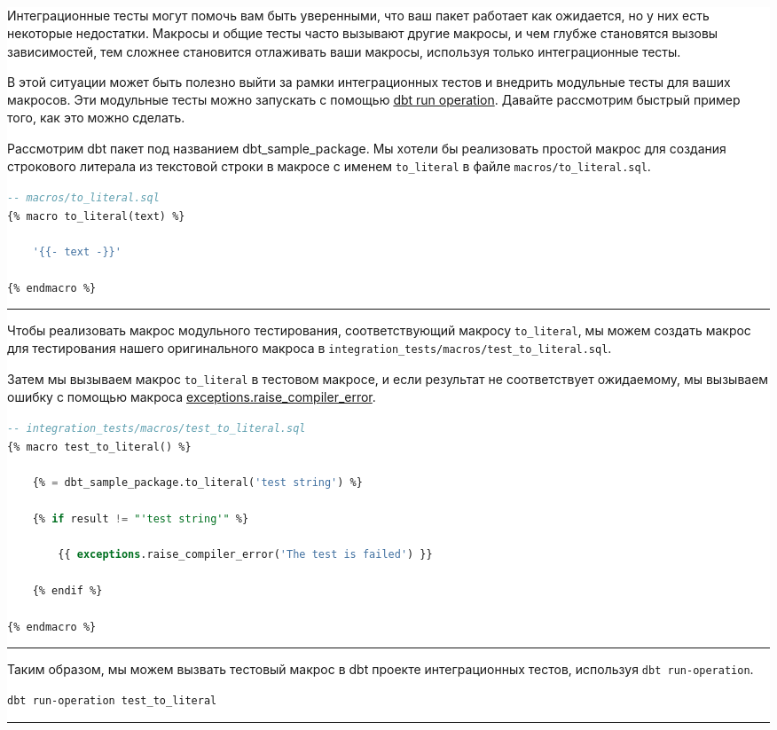 Интеграционные тесты могут помочь вам быть уверенными, что ваш пакет работает как ожидается, но у них есть некоторые недостатки. Макросы и общие тесты часто вызывают другие макросы, и чем глубже становятся вызовы зависимостей, тем сложнее становится отлаживать ваши макросы, используя только интеграционные тесты.

В этой ситуации может быть полезно выйти за рамки интеграционных тестов и внедрить модульные тесты для ваших макросов. Эти модульные тесты можно запускать с помощью [dbt run operation](https://docs.getdbt.com/reference/commands/run-operation). Давайте рассмотрим быстрый пример того, как это можно сделать.

Рассмотрим dbt пакет под названием dbt_sample_package. Мы хотели бы реализовать простой макрос для создания строкового литерала из текстовой строки в макросе с именем `to_literal` в файле `macros/to_literal.sql`.

```sql
-- macros/to_literal.sql
{% macro to_literal(text) %}

    '{{- text -}}'

{% endmacro %}
```

---

Чтобы реализовать макрос модульного тестирования, соответствующий макросу `to_literal`, мы можем создать макрос для тестирования нашего оригинального макроса в `integration_tests/macros/test_to_literal.sql`.

Затем мы вызываем макрос `to_literal` в тестовом макросе, и если результат не соответствует ожидаемому, мы вызываем ошибку с помощью макроса [exceptions.raise_compiler_error](https://docs.getdbt.com/reference/dbt-jinja-functions/exceptions).

```sql
-- integration_tests/macros/test_to_literal.sql
{% macro test_to_literal() %}

    {% = dbt_sample_package.to_literal('test string') %}

    {% if result != "'test string'" %}

        {{ exceptions.raise_compiler_error('The test is failed') }}

    {% endif %}

{% endmacro %}
```

---

Таким образом, мы можем вызвать тестовый макрос в dbt проекте интеграционных тестов, используя `dbt run-operation`.

```shell
dbt run-operation test_to_literal
```

---